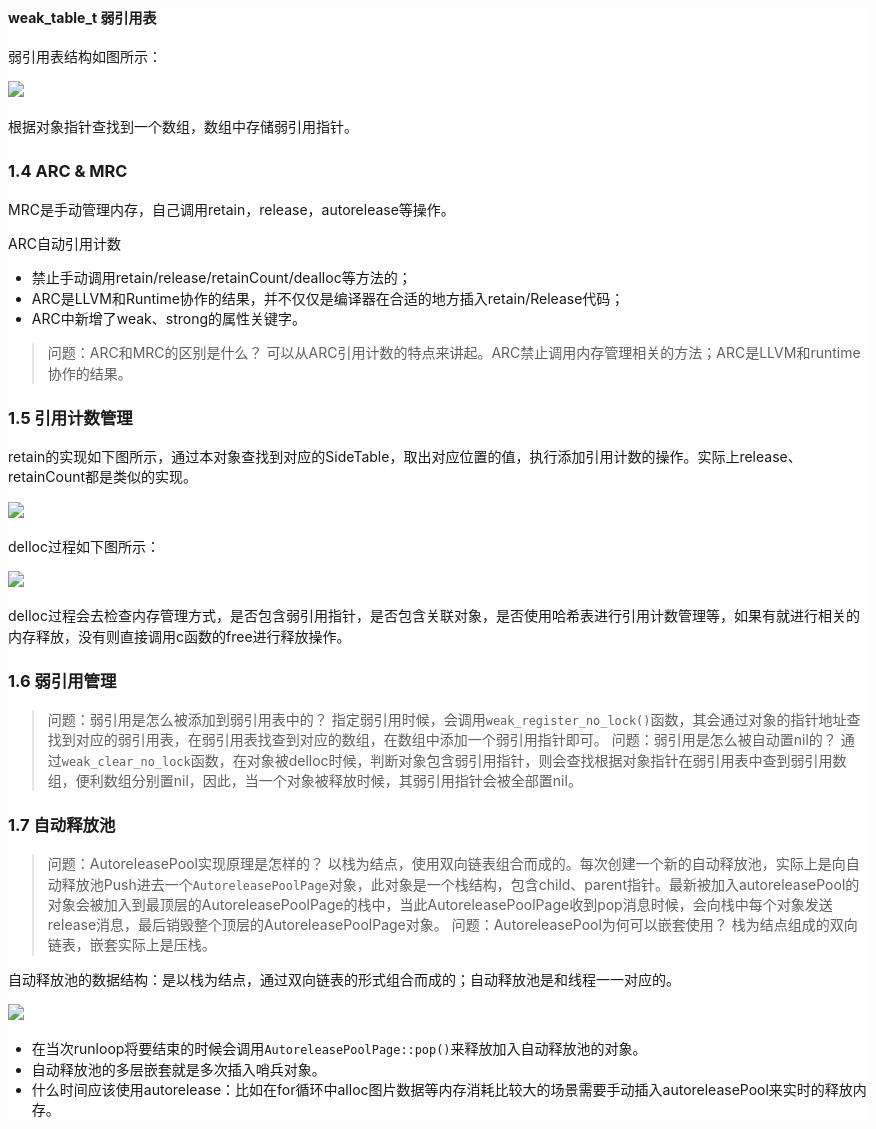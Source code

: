#### weak_table_t 弱引用表
弱引用表结构如图所示：

![](images/WX20190425-154958@2x.png)

根据对象指针查找到一个数组，数组中存储弱引用指针。

### 1.4 ARC & MRC
MRC是手动管理内存，自己调用retain，release，autorelease等操作。

ARC自动引用计数

* 禁止手动调用retain/release/retainCount/dealloc等方法的；
* ARC是LLVM和Runtime协作的结果，并不仅仅是编译器在合适的地方插入retain/Release代码；
* ARC中新增了weak、strong的属性关键字。

> 问题：ARC和MRC的区别是什么？
> 可以从ARC引用计数的特点来讲起。ARC禁止调用内存管理相关的方法；ARC是LLVM和runtime协作的结果。

### 1.5 引用计数管理

retain的实现如下图所示，通过本对象查找到对应的SideTable，取出对应位置的值，执行添加引用计数的操作。实际上release、retainCount都是类似的实现。

![](images/WX20190425-161009@2x.png)

delloc过程如下图所示：

![](images/WX20190425-161528@2x.png)

delloc过程会去检查内存管理方式，是否包含弱引用指针，是否包含关联对象，是否使用哈希表进行引用计数管理等，如果有就进行相关的内存释放，没有则直接调用c函数的free进行释放操作。

### 1.6 弱引用管理
> 问题：弱引用是怎么被添加到弱引用表中的？
> 指定弱引用时候，会调用`weak_register_no_lock()`函数，其会通过对象的指针地址查找到对应的弱引用表，在弱引用表找查到对应的数组，在数组中添加一个弱引用指针即可。
> 问题：弱引用是怎么被自动置nil的？
> 通过`weak_clear_no_lock`函数，在对象被delloc时候，判断对象包含弱引用指针，则会查找根据对象指针在弱引用表中查到弱引用数组，便利数组分别置nil，因此，当一个对象被释放时候，其弱引用指针会被全部置nil。

### 1.7 自动释放池
> 问题：AutoreleasePool实现原理是怎样的？
> 以栈为结点，使用双向链表组合而成的。每次创建一个新的自动释放池，实际上是向自动释放池Push进去一个`AutoreleasePoolPage`对象，此对象是一个栈结构，包含child、parent指针。最新被加入autoreleasePool的对象会被加入到最顶层的AutoreleasePoolPage的栈中，当此AutoreleasePoolPage收到pop消息时候，会向栈中每个对象发送release消息，最后销毁整个顶层的AutoreleasePoolPage对象。
> 问题：AutoreleasePool为何可以嵌套使用？
> 栈为结点组成的双向链表，嵌套实际上是压栈。

自动释放池的数据结构：是以栈为结点，通过双向链表的形式组合而成的；自动释放池是和线程一一对应的。

![](images/3672149-25e788aede2fe5d5.png)

* 在当次runloop将要结束的时候会调用`AutoreleasePoolPage::pop()`来释放加入自动释放池的对象。
* 自动释放池的多层嵌套就是多次插入哨兵对象。
* 什么时间应该使用autorelease：比如在for循环中alloc图片数据等内存消耗比较大的场景需要手动插入autoreleasePool来实时的释放内存。
